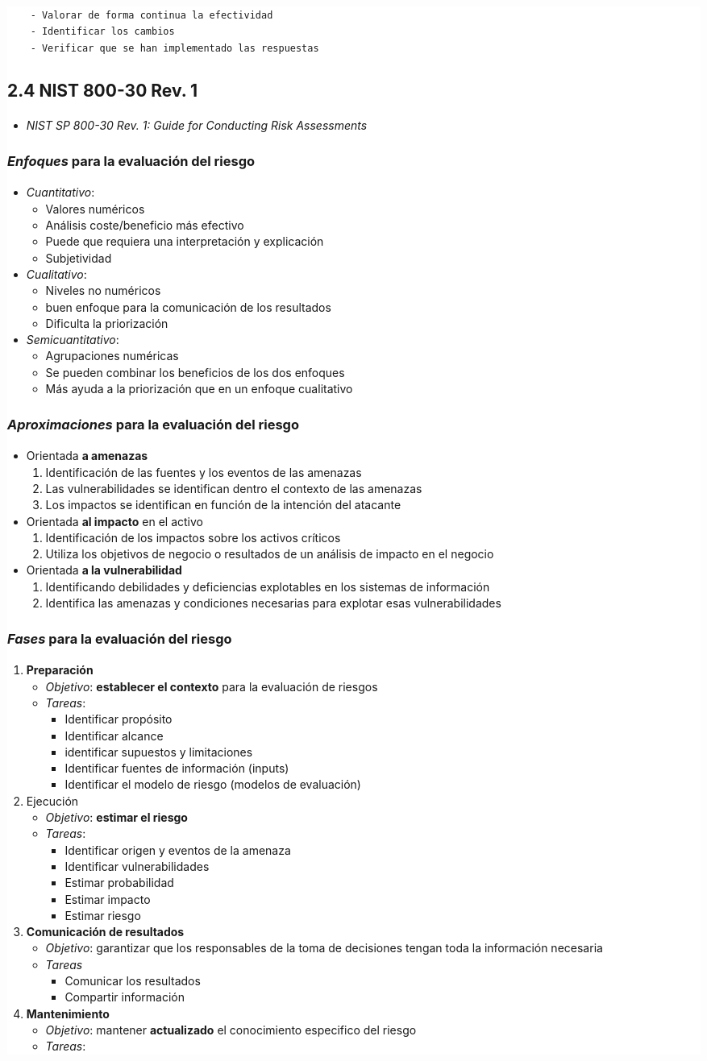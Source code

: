         - Valorar de forma continua la efectividad
        - Identificar los cambios
        - Verificar que se han implementado las respuestas

## 2.4 NIST 800-30 Rev. 1

- *NIST SP 800-30 Rev. 1: Guide for Conducting Risk Assessments*

### *Enfoques* para la evaluación del riesgo

- *Cuantitativo*:
    - Valores numéricos
    - Análisis coste/beneficio más efectivo
    - Puede que requiera una interpretación y explicación
    - Subjetividad
- *Cualitativo*:
    - Niveles no numéricos
    - buen enfoque para la comunicación de los resultados
    - Dificulta la priorización
- *Semicuantitativo*:
    - Agrupaciones numéricas
    - Se pueden combinar los beneficios de los dos enfoques
    - Más ayuda a la priorización que en un enfoque cualitativo

### *Aproximaciones* para la evaluación del riesgo

- Orientada **a amenazas**
    1. Identificación de las fuentes y los eventos de las amenazas
    2. Las vulnerabilidades se identifican dentro el contexto de las amenazas
    3. Los impactos se identifican en función de la intención del atacante
- Orientada **al impacto** en el activo
    1. Identificación de los impactos sobre los activos críticos
    2. Utiliza los objetivos de negocio o resultados de un análisis de impacto en el negocio
- Orientada **a la vulnerabilidad**
    1. Identificando debilidades y deficiencias explotables en los sistemas de información
    2. Identifica las amenazas y condiciones necesarias para explotar esas vulnerabilidades

### *Fases* para la evaluación del riesgo

1. **Preparación**
    - *Objetivo*: **establecer el contexto** para la evaluación de riesgos
    - *Tareas*:
        - Identificar propósito
        - Identificar alcance
        - identificar supuestos y limitaciones
        - Identificar fuentes de información (inputs)
        - Identificar el modelo de riesgo (modelos de evaluación)
2. Ejecución
    - *Objetivo*: **estimar el riesgo**
    - *Tareas*:
        - Identificar origen y eventos de la amenaza
        - Identificar vulnerabilidades
        - Estimar probabilidad
        - Estimar impacto
        - Estimar riesgo
3. **Comunicación de resultados**
    - *Objetivo*: garantizar que los responsables de la toma de decisiones tengan toda la información necesaria
    - *Tareas*
        - Comunicar los resultados
        - Compartir información
4. **Mantenimiento**
    - *Objetivo*: mantener **actualizado** el conocimiento especifico del riesgo
    - *Tareas*: